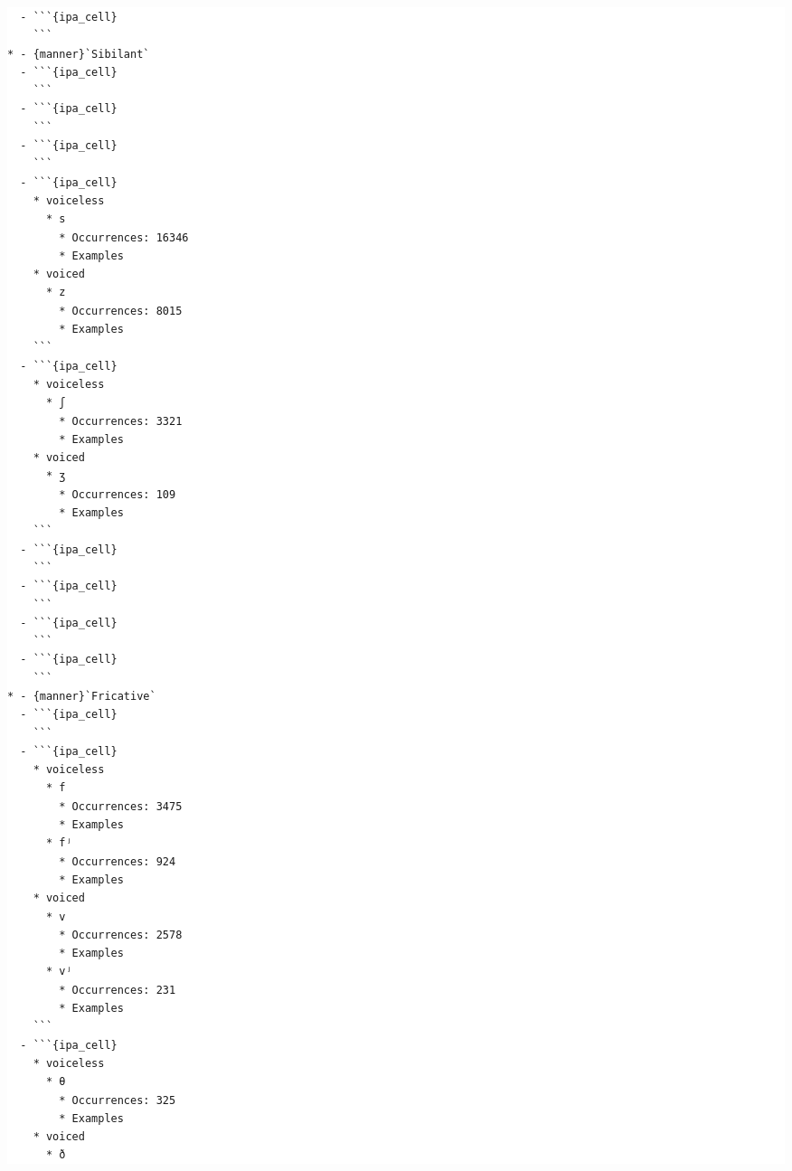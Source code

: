 ``````{list-table}
  - ```{ipa_cell}
    ```
* - {manner}`Sibilant`
  - ```{ipa_cell}
    ```
  - ```{ipa_cell}
    ```
  - ```{ipa_cell}
    ```
  - ```{ipa_cell}
    * voiceless
      * s
        * Occurrences: 16346
        * Examples
    * voiced
      * z
        * Occurrences: 8015
        * Examples
    ```
  - ```{ipa_cell}
    * voiceless
      * ʃ
        * Occurrences: 3321
        * Examples
    * voiced
      * ʒ
        * Occurrences: 109
        * Examples
    ```
  - ```{ipa_cell}
    ```
  - ```{ipa_cell}
    ```
  - ```{ipa_cell}
    ```
  - ```{ipa_cell}
    ```
* - {manner}`Fricative`
  - ```{ipa_cell}
    ```
  - ```{ipa_cell}
    * voiceless
      * f
        * Occurrences: 3475
        * Examples
      * fʲ
        * Occurrences: 924
        * Examples
    * voiced
      * v
        * Occurrences: 2578
        * Examples
      * vʲ
        * Occurrences: 231
        * Examples
    ```
  - ```{ipa_cell}
    * voiceless
      * θ
        * Occurrences: 325
        * Examples
    * voiced
      * ð
``````